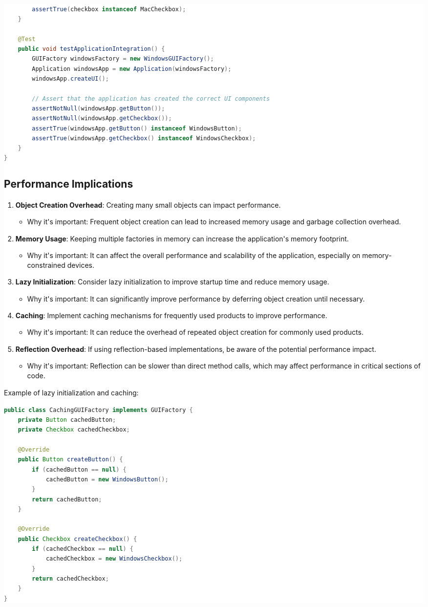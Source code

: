 ```java
        assertTrue(checkbox instanceof MacCheckbox);
    }

    @Test
    public void testApplicationIntegration() {
        GUIFactory windowsFactory = new WindowsGUIFactory();
        Application windowsApp = new Application(windowsFactory);
        windowsApp.createUI();

        // Assert that the application has created the correct UI components
        assertNotNull(windowsApp.getButton());
        assertNotNull(windowsApp.getCheckbox());
        assertTrue(windowsApp.getButton() instanceof WindowsButton);
        assertTrue(windowsApp.getCheckbox() instanceof WindowsCheckbox);
    }
}
```

## Performance Implications

1. **Object Creation Overhead**: Creating many small objects can impact performance.
   - Why it's important: Frequent object creation can lead to increased memory usage and garbage collection overhead.

2. **Memory Usage**: Keeping multiple factories in memory can increase the application's memory footprint.
   - Why it's important: It can affect the overall performance and scalability of the application, especially on memory-constrained devices.

3. **Lazy Initialization**: Consider lazy initialization to improve startup time and reduce memory usage.
   - Why it's important: It can significantly improve performance by deferring object creation until necessary.

4. **Caching**: Implement caching mechanisms for frequently used products to improve performance.
   - Why it's important: It can reduce the overhead of repeated object creation for commonly used products.

5. **Reflection Overhead**: If using reflection-based implementations, be aware of the potential performance impact.
   - Why it's important: Reflection can be slower than direct method calls, which may affect performance in critical sections of code.

Example of lazy initialization and caching:

```java
public class CachingGUIFactory implements GUIFactory {
    private Button cachedButton;
    private Checkbox cachedCheckbox;

    @Override
    public Button createButton() {
        if (cachedButton == null) {
            cachedButton = new WindowsButton();
        }
        return cachedButton;
    }

    @Override
    public Checkbox createCheckbox() {
        if (cachedCheckbox == null) {
            cachedCheckbox = new WindowsCheckbox();
        }
        return cachedCheckbox;
    }
}
```